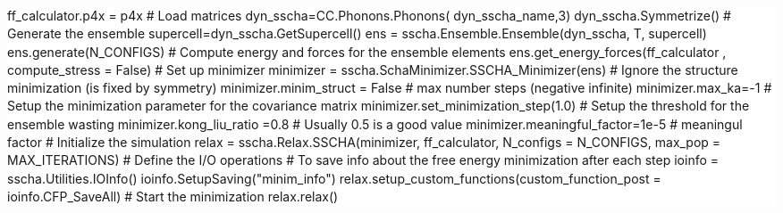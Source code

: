 <span class="n">ff_calculator</span><span class="o">.</span><span class="n">p4x</span> <span class="o">=</span> <span class="n">p4x</span>
<span class="c1"># Load matrices</span>
<span class="n">dyn_sscha</span><span class="o">=</span><span class="n">CC</span><span class="o">.</span><span class="n">Phonons</span><span class="o">.</span><span class="n">Phonons</span><span class="p">(</span> <span class="n">dyn_sscha_name</span><span class="p">,</span><span class="mi">3</span><span class="p">)</span>
<span class="n">dyn_sscha</span><span class="o">.</span><span class="n">Symmetrize</span><span class="p">()</span>
<span class="c1"># Generate the ensemble</span>
<span class="n">supercell</span><span class="o">=</span><span class="n">dyn_sscha</span><span class="o">.</span><span class="n">GetSupercell</span><span class="p">()</span>
<span class="n">ens</span> <span class="o">=</span> <span class="n">sscha</span><span class="o">.</span><span class="n">Ensemble</span><span class="o">.</span><span class="n">Ensemble</span><span class="p">(</span><span class="n">dyn_sscha</span><span class="p">,</span> <span class="n">T</span><span class="p">,</span> <span class="n">supercell</span><span class="p">)</span>
<span class="n">ens</span><span class="o">.</span><span class="n">generate</span><span class="p">(</span><span class="n">N_CONFIGS</span><span class="p">)</span>
<span class="c1"># Compute energy and forces for the ensemble elements</span>
<span class="n">ens</span><span class="o">.</span><span class="n">get_energy_forces</span><span class="p">(</span><span class="n">ff_calculator</span> <span class="p">,</span> <span class="n">compute_stress</span> <span class="o">=</span> <span class="kc">False</span><span class="p">)</span>
<span class="c1"># Set up minimizer</span>
<span class="n">minimizer</span> <span class="o">=</span> <span class="n">sscha</span><span class="o">.</span><span class="n">SchaMinimizer</span><span class="o">.</span><span class="n">SSCHA_Minimizer</span><span class="p">(</span><span class="n">ens</span><span class="p">)</span>
<span class="c1"># Ignore the structure minimization (is fixed by symmetry)</span>
<span class="n">minimizer</span><span class="o">.</span><span class="n">minim_struct</span> <span class="o">=</span> <span class="kc">False</span>
<span class="c1"># max number steps (negative infinite)</span>
<span class="n">minimizer</span><span class="o">.</span><span class="n">max_ka</span><span class="o">=-</span><span class="mi">1</span>
<span class="c1"># Setup the minimization parameter for the covariance matrix</span>
<span class="n">minimizer</span><span class="o">.</span><span class="n">set_minimization_step</span><span class="p">(</span><span class="mf">1.0</span><span class="p">)</span>
<span class="c1"># Setup the threshold for the ensemble wasting</span>
<span class="n">minimizer</span><span class="o">.</span><span class="n">kong_liu_ratio</span> <span class="o">=</span><span class="mf">0.8</span>     <span class="c1"># Usually 0.5 is a good value</span>
<span class="n">minimizer</span><span class="o">.</span><span class="n">meaningful_factor</span><span class="o">=</span><span class="mf">1e-5</span>  <span class="c1"># meaningul factor</span>
<span class="c1"># Initialize the simulation</span>
<span class="n">relax</span> <span class="o">=</span> <span class="n">sscha</span><span class="o">.</span><span class="n">Relax</span><span class="o">.</span><span class="n">SSCHA</span><span class="p">(</span><span class="n">minimizer</span><span class="p">,</span>
                          <span class="n">ff_calculator</span><span class="p">,</span>
                          <span class="n">N_configs</span> <span class="o">=</span> <span class="n">N_CONFIGS</span><span class="p">,</span>
                          <span class="n">max_pop</span> <span class="o">=</span> <span class="n">MAX_ITERATIONS</span><span class="p">)</span>
<span class="c1"># Define the I/O operations</span>
<span class="c1"># To save info about the free energy minimization after each step</span>
<span class="n">ioinfo</span> <span class="o">=</span> <span class="n">sscha</span><span class="o">.</span><span class="n">Utilities</span><span class="o">.</span><span class="n">IOInfo</span><span class="p">()</span>
<span class="n">ioinfo</span><span class="o">.</span><span class="n">SetupSaving</span><span class="p">(</span><span class="s2">&quot;minim_info&quot;</span><span class="p">)</span>
<span class="n">relax</span><span class="o">.</span><span class="n">setup_custom_functions</span><span class="p">(</span><span class="n">custom_function_post</span> <span class="o">=</span> <span class="n">ioinfo</span><span class="o">.</span><span class="n">CFP_SaveAll</span><span class="p">)</span>
<span class="c1"># Start the minimization</span>
<span class="n">relax</span><span class="o">.</span><span class="n">relax</span><span class="p">()</span>